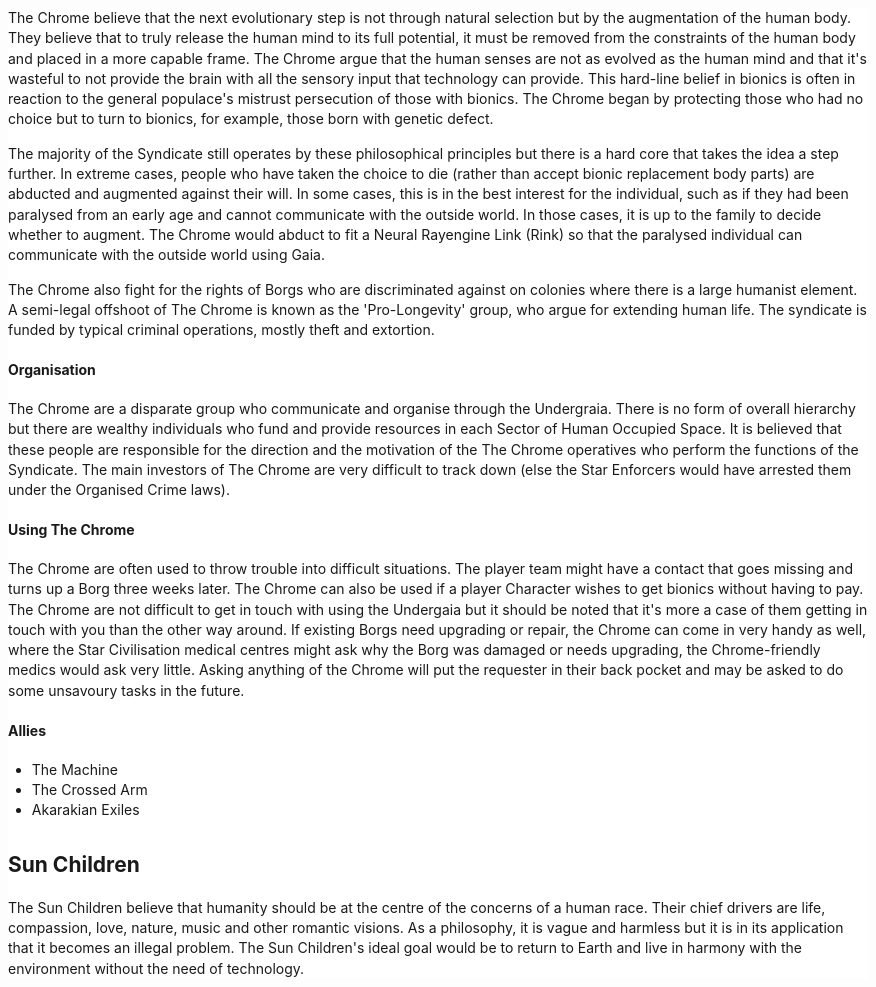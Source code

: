 The Chrome believe that the next evolutionary step is not through natural selection but by the augmentation of the human body. They believe that to truly release the human mind to its full potential, it must be removed from the constraints of the human body and placed in a more capable frame. The Chrome argue that the human senses are not as evolved as the human mind and that it's wasteful to not provide the brain with all the sensory input that technology can provide. This hard-line belief in bionics is often in reaction to the general populace's mistrust persecution of those with bionics. The Chrome began by protecting those who had no choice but to turn to bionics, for example, those born with genetic defect. 

The majority of the Syndicate still operates by these philosophical principles but there is a hard core that takes the idea a step further. In extreme cases, people who have taken the choice to die (rather than accept bionic replacement body parts) are abducted and augmented against their will. In some cases, this is in the best interest for the individual,  such as if they had been paralysed from an early age and cannot communicate with the outside world. In those cases, it is up to the family to decide whether to augment. The Chrome would abduct to fit a Neural Rayengine Link (Rink) so that the paralysed individual can communicate with the outside world using Gaia.

The Chrome also fight for the rights of Borgs who are discriminated against on colonies where there is a large humanist element. A semi-legal offshoot of The Chrome is known as the 'Pro-Longevity' group, who argue for extending human life. The syndicate is funded by typical criminal operations, mostly theft and extortion.

#### Organisation
The Chrome are a disparate group who communicate and organise through the Undergraia. There is no form of overall hierarchy but there are wealthy individuals who fund and provide resources in each Sector of Human Occupied Space. It is believed that these people are responsible for the direction and the motivation of the The Chrome operatives who perform the functions of the Syndicate. The main investors of The Chrome are very difficult to track down (else the Star Enforcers would have arrested them under the Organised Crime laws).

#### Using The Chrome
The Chrome are often used to throw trouble into difficult situations. The player team might have a contact that goes missing and turns up a Borg three weeks later. The Chrome can also be used if a player Character wishes to get bionics without having to pay. The Chrome are not difficult to get in touch with using the Undergaia but it should be noted that it's more a case of them getting in touch with you than the other way around. 
If existing Borgs need upgrading or repair, the Chrome can come in very handy as well, where the Star Civilisation medical centres might ask why the Borg was damaged or needs upgrading, the Chrome-friendly medics would ask very little. Asking anything of the Chrome will put the requester in their back pocket and may be asked to do some unsavoury tasks in the future.

#### Allies
- The Machine
- The Crossed Arm
- Akarakian Exiles

## Sun Children

The Sun Children believe that humanity should be at the centre of the concerns of a human race. Their chief drivers are life, compassion, love, nature, music and other romantic visions. As a philosophy, it is vague and harmless but it is in its application that it becomes an illegal problem. The Sun Children's ideal goal would be to return to Earth and live in harmony with the environment without the need of technology.

